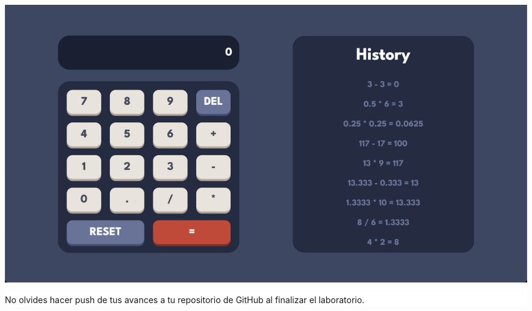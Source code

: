 ![result](./img/laboratorio03/result.png)

<aside class="positive">
  <p>
    No olvides hacer push de tus avances a tu repositorio de GitHub al finalizar el laboratorio.
  </p>
</aside>
